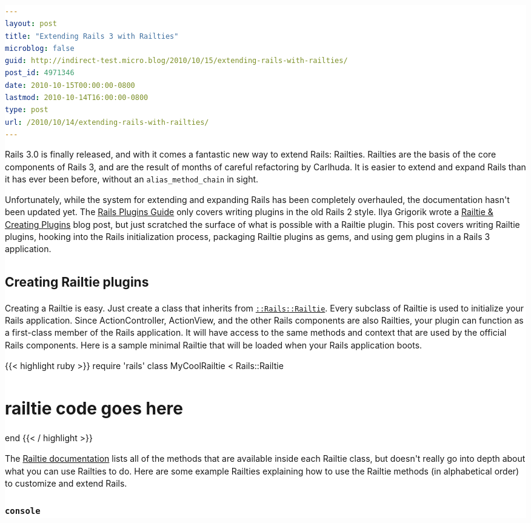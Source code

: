 ```yaml
---
layout: post
title: "Extending Rails 3 with Railties"
microblog: false
guid: http://indirect-test.micro.blog/2010/10/15/extending-rails-with-railties/
post_id: 4971346
date: 2010-10-15T00:00:00-0800
lastmod: 2010-10-14T16:00:00-0800
type: post
url: /2010/10/14/extending-rails-with-railties/
---
```


Rails 3.0 is finally released, and with it comes a fantastic new way to extend Rails: Railties. Railties are the basis of the core components of Rails 3, and are the result of months of careful refactoring by Carlhuda. It is easier to extend and expand Rails than it has ever been before, without an `alias_method_chain` in sight.

Unfortunately, while the system for extending and expanding Rails has been completely overhauled, the documentation hasn't been updated yet. The [Rails Plugins Guide][plugins] only covers writing plugins in the old Rails 2 style. Ilya Grigorik wrote a [Railtie & Creating Plugins][ilya] blog post, but just scratched the surface of what is possible with a Railtie plugin. This post covers writing Railtie plugins, hooking into the Rails initialization process, packaging Railtie plugins as gems, and using gem plugins in a Rails 3 application.

[plugins]: http://guides.rubyonrails.org/plugins.html
[ilya]: http://www.igvita.com/2010/08/04/rails-3-internals-railtie-creating-plugins/


## Creating Railtie plugins

Creating a Railtie is easy. Just create a class that inherits from [`::Rails::Railtie`][railtie]. Every subclass of Railtie is used to initialize your Rails application. Since ActionController, ActionView, and the other Rails components are also Railties, your plugin can function as a first-class member of the Rails application. It will have access to the same methods and context that are used by the official Rails components. Here is a sample minimal Railtie that will be loaded when your Rails application boots.

{{< highlight ruby >}}
require 'rails'
class MyCoolRailtie < Rails::Railtie
  # railtie code goes here
end
{{< / highlight >}}

The [Railtie documentation][railtie] lists all of the methods that are available inside each Railtie class, but doesn't really go into depth about what you can use Railties to do. Here are some example Railties explaining how to use the Railtie methods (in alphabetical order) to customize and extend Rails.

[railtie]: http://api.rubyonrails.org/classes/Rails/Railtie.html

### `console`


[generators]: http://api.rubyonrails.org/classes/Rails/Generators.html
[config]: http://api.rubyonrails.org/classes/Rails/Railtie/Configuration.html
[middleware]: http://api.rubyonrails.org/classes/ActionDispatch/MiddlewareStack.html
[rspec-rails]: http://github.com/rspec/rspec-rails
[rspec]: http://github.com/rspec/rspec
[jquery]: http://github.com/indirect/jquery-rails
[haml]: http://github.com/indirect/haml-rails
[bundler]: http://gembundler.com
[gemcutter]: http://gemcutter.org